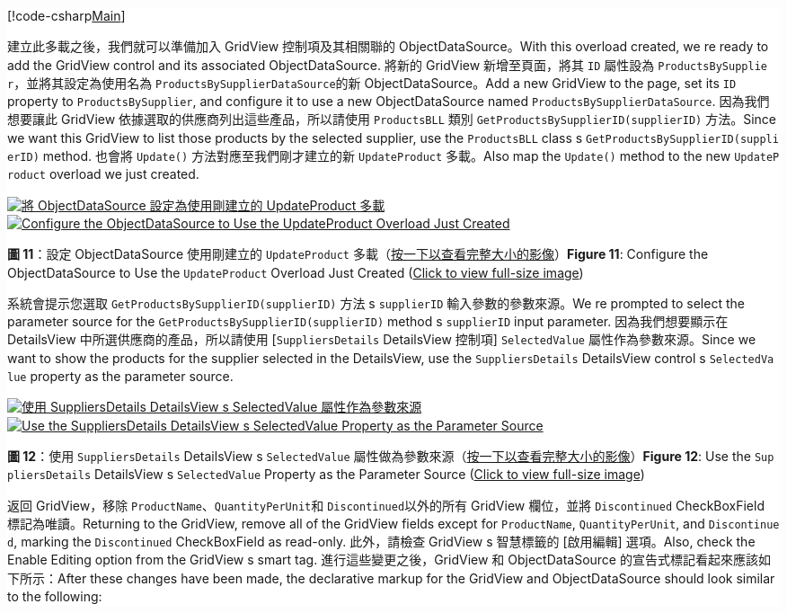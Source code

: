 [!code-csharp[Main](limiting-data-modification-functionality-based-on-the-user-cs/samples/sample4.cs)]

<span data-ttu-id="1841a-208">建立此多載之後，我們就可以準備加入 GridView 控制項及其相關聯的 ObjectDataSource。</span><span class="sxs-lookup"><span data-stu-id="1841a-208">With this overload created, we re ready to add the GridView control and its associated ObjectDataSource.</span></span> <span data-ttu-id="1841a-209">將新的 GridView 新增至頁面，將其 `ID` 屬性設為 `ProductsBySupplier`，並將其設定為使用名為 `ProductsBySupplierDataSource`的新 ObjectDataSource。</span><span class="sxs-lookup"><span data-stu-id="1841a-209">Add a new GridView to the page, set its `ID` property to `ProductsBySupplier`, and configure it to use a new ObjectDataSource named `ProductsBySupplierDataSource`.</span></span> <span data-ttu-id="1841a-210">因為我們想要讓此 GridView 依據選取的供應商列出這些產品，所以請使用 `ProductsBLL` 類別 `GetProductsBySupplierID(supplierID)` 方法。</span><span class="sxs-lookup"><span data-stu-id="1841a-210">Since we want this GridView to list those products by the selected supplier, use the `ProductsBLL` class s `GetProductsBySupplierID(supplierID)` method.</span></span> <span data-ttu-id="1841a-211">也會將 `Update()` 方法對應至我們剛才建立的新 `UpdateProduct` 多載。</span><span class="sxs-lookup"><span data-stu-id="1841a-211">Also map the `Update()` method to the new `UpdateProduct` overload we just created.</span></span>

<span data-ttu-id="1841a-212">[![將 ObjectDataSource 設定為使用剛建立的 UpdateProduct 多載](limiting-data-modification-functionality-based-on-the-user-cs/_static/image32.png)](limiting-data-modification-functionality-based-on-the-user-cs/_static/image31.png)</span><span class="sxs-lookup"><span data-stu-id="1841a-212">[![Configure the ObjectDataSource to Use the UpdateProduct Overload Just Created](limiting-data-modification-functionality-based-on-the-user-cs/_static/image32.png)](limiting-data-modification-functionality-based-on-the-user-cs/_static/image31.png)</span></span>

<span data-ttu-id="1841a-213">**圖 11**：設定 ObjectDataSource 使用剛建立的 `UpdateProduct` 多載（[按一下以查看完整大小的影像](limiting-data-modification-functionality-based-on-the-user-cs/_static/image33.png)）</span><span class="sxs-lookup"><span data-stu-id="1841a-213">**Figure 11**: Configure the ObjectDataSource to Use the `UpdateProduct` Overload Just Created ([Click to view full-size image](limiting-data-modification-functionality-based-on-the-user-cs/_static/image33.png))</span></span>

<span data-ttu-id="1841a-214">系統會提示您選取 `GetProductsBySupplierID(supplierID)` 方法 s `supplierID` 輸入參數的參數來源。</span><span class="sxs-lookup"><span data-stu-id="1841a-214">We re prompted to select the parameter source for the `GetProductsBySupplierID(supplierID)` method s `supplierID` input parameter.</span></span> <span data-ttu-id="1841a-215">因為我們想要顯示在 DetailsView 中所選供應商的產品，所以請使用 [`SuppliersDetails` DetailsView 控制項] `SelectedValue` 屬性作為參數來源。</span><span class="sxs-lookup"><span data-stu-id="1841a-215">Since we want to show the products for the supplier selected in the DetailsView, use the `SuppliersDetails` DetailsView control s `SelectedValue` property as the parameter source.</span></span>

<span data-ttu-id="1841a-216">[![使用 SuppliersDetails DetailsView s SelectedValue 屬性作為參數來源](limiting-data-modification-functionality-based-on-the-user-cs/_static/image35.png)](limiting-data-modification-functionality-based-on-the-user-cs/_static/image34.png)</span><span class="sxs-lookup"><span data-stu-id="1841a-216">[![Use the SuppliersDetails DetailsView s SelectedValue Property as the Parameter Source](limiting-data-modification-functionality-based-on-the-user-cs/_static/image35.png)](limiting-data-modification-functionality-based-on-the-user-cs/_static/image34.png)</span></span>

<span data-ttu-id="1841a-217">**圖 12**：使用 `SuppliersDetails` DetailsView s `SelectedValue` 屬性做為參數來源（[按一下以查看完整大小的影像](limiting-data-modification-functionality-based-on-the-user-cs/_static/image36.png)）</span><span class="sxs-lookup"><span data-stu-id="1841a-217">**Figure 12**: Use the `SuppliersDetails` DetailsView s `SelectedValue` Property as the Parameter Source ([Click to view full-size image](limiting-data-modification-functionality-based-on-the-user-cs/_static/image36.png))</span></span>

<span data-ttu-id="1841a-218">返回 GridView，移除 `ProductName`、`QuantityPerUnit`和 `Discontinued`以外的所有 GridView 欄位，並將 `Discontinued` CheckBoxField 標記為唯讀。</span><span class="sxs-lookup"><span data-stu-id="1841a-218">Returning to the GridView, remove all of the GridView fields except for `ProductName`, `QuantityPerUnit`, and `Discontinued`, marking the `Discontinued` CheckBoxField as read-only.</span></span> <span data-ttu-id="1841a-219">此外，請檢查 GridView s 智慧標籤的 [啟用編輯] 選項。</span><span class="sxs-lookup"><span data-stu-id="1841a-219">Also, check the Enable Editing option from the GridView s smart tag.</span></span> <span data-ttu-id="1841a-220">進行這些變更之後，GridView 和 ObjectDataSource 的宣告式標記看起來應該如下所示：</span><span class="sxs-lookup"><span data-stu-id="1841a-220">After these changes have been made, the declarative markup for the GridView and ObjectDataSource should look similar to the following:</span></span>
